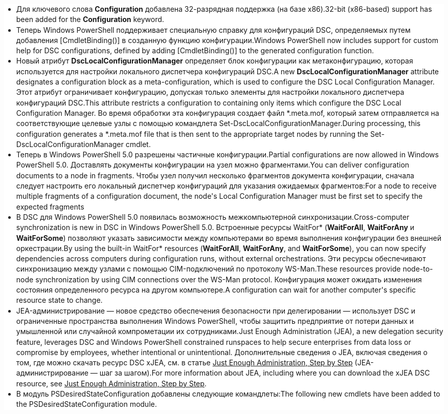 - <span data-ttu-id="dd35a-292">Для ключевого слова **Configuration** добавлена 32-разрядная поддержка (на базе x86).</span><span class="sxs-lookup"><span data-stu-id="dd35a-292">32-bit (x86-based) support has been added for the **Configuration** keyword.</span></span>
- <span data-ttu-id="dd35a-293">Теперь Windows PowerShell поддерживает специальную справку для конфигураций DSC, определяемых путем добавления \[CmdletBinding()] в созданную функцию конфигурации.</span><span class="sxs-lookup"><span data-stu-id="dd35a-293">Windows PowerShell now includes support for custom help for DSC configurations, defined by adding \[CmdletBinding()] to the generated configuration function.</span></span>
- <span data-ttu-id="dd35a-294">Новый атрибут **DscLocalConfigurationManager** определяет блок конфигурации как метаконфигурацию, которая используется для настройки локального диспетчера конфигураций DSC.</span><span class="sxs-lookup"><span data-stu-id="dd35a-294">A new **DscLocalConfigurationManager** attribute designates a configuration block as a meta-configuration, which is used to configure the DSC Local Configuration Manager.</span></span> <span data-ttu-id="dd35a-295">Этот атрибут ограничивает конфигурацию, допуская только элементы для настройки локального диспетчера конфигураций DSC.</span><span class="sxs-lookup"><span data-stu-id="dd35a-295">This attribute restricts a configuration to containing only items which configure the DSC Local Configuration Manager.</span></span> <span data-ttu-id="dd35a-296">Во время обработки эта конфигурация создает файл \*.meta.mof, который затем отправляется на соответствующие целевые узлы с помощью командлета Set-DscLocalConfigurationManager.</span><span class="sxs-lookup"><span data-stu-id="dd35a-296">During processing, this configuration generates a \*.meta.mof file that is then sent to the appropriate target nodes by running the Set-DscLocalConfigurationManager cmdlet.</span></span>
- <span data-ttu-id="dd35a-297">Теперь в Windows PowerShell 5.0 разрешены частичные конфигурации.</span><span class="sxs-lookup"><span data-stu-id="dd35a-297">Partial configurations are now allowed in Windows PowerShell 5.0.</span></span> <span data-ttu-id="dd35a-298">Доставлять документы конфигурации на узел можно фрагментами.</span><span class="sxs-lookup"><span data-stu-id="dd35a-298">You can deliver configuration documents to a node in fragments.</span></span> <span data-ttu-id="dd35a-299">Чтобы узел получил несколько фрагментов документа конфигурации, сначала следует настроить его локальный диспетчер конфигураций для указания ожидаемых фрагментов:</span><span class="sxs-lookup"><span data-stu-id="dd35a-299">For a node to receive multiple fragments of a configuration document, the node's Local Configuration Manager must be first set to specify the expected fragments</span></span>
- <span data-ttu-id="dd35a-300">В DSC для Windows PowerShell 5.0 появилась возможность межкомпьютерной синхронизации.</span><span class="sxs-lookup"><span data-stu-id="dd35a-300">Cross-computer synchronization is new in DSC in Windows PowerShell 5.0.</span></span> <span data-ttu-id="dd35a-301">Встроенные ресурсы WaitFor\* (**WaitForAll**, **WaitForAny** и **WaitForSome**) позволяют указать зависимости между компьютерами во время выполнения конфигурации без внешней оркестрации.</span><span class="sxs-lookup"><span data-stu-id="dd35a-301">By using the built-in WaitFor\* resources (**WaitForAll**, **WaitForAny**, and **WaitForSome**), you can now specify dependencies across computers during configuration runs, without external orchestrations.</span></span> <span data-ttu-id="dd35a-302">Эти ресурсы обеспечивают синхронизацию между узлами с помощью CIM-подключений по протоколу WS-Man.</span><span class="sxs-lookup"><span data-stu-id="dd35a-302">These resources provide node-to-node synchronization by using CIM connections over the WS-Man protocol.</span></span> <span data-ttu-id="dd35a-303">Конфигурация может ожидать изменения состояния определенного ресурса на другом компьютере.</span><span class="sxs-lookup"><span data-stu-id="dd35a-303">A configuration can wait for another computer's specific resource state to change.</span></span>
- <span data-ttu-id="dd35a-304">JEA-администрирование — новое средство обеспечения безопасности при делегировании — использует DSC и ограниченные пространства выполнения Windows PowerShell, чтобы защитить предприятие от потери данных и умышленной или случайной компрометации их сотрудниками.</span><span class="sxs-lookup"><span data-stu-id="dd35a-304">Just Enough Administration (JEA), a new delegation security feature, leverages DSC and Windows PowerShell constrained runspaces to help secure enterprises from data loss or compromise by employees, whether intentional or unintentional.</span></span> <span data-ttu-id="dd35a-305">Дополнительные сведения о JEA, включая сведения о том, где можно скачать ресурс DSC xJEA, см. в статье [Just Enough Administration, Step by Step](https://blogs.technet.com/b/privatecloud/archive/2014/05/14/just-enough-administration-step-by-step.aspx) (JEA-администрирование — шаг за шагом).</span><span class="sxs-lookup"><span data-stu-id="dd35a-305">For more information about JEA, including where you can download the xJEA DSC resource, see [Just Enough Administration, Step by Step](https://blogs.technet.com/b/privatecloud/archive/2014/05/14/just-enough-administration-step-by-step.aspx).</span></span>
- <span data-ttu-id="dd35a-306">В модуль PSDesiredStateConfiguration добавлены следующие командлеты:</span><span class="sxs-lookup"><span data-stu-id="dd35a-306">The following new cmdlets have been added to the PSDesiredStateConfiguration module.</span></span>